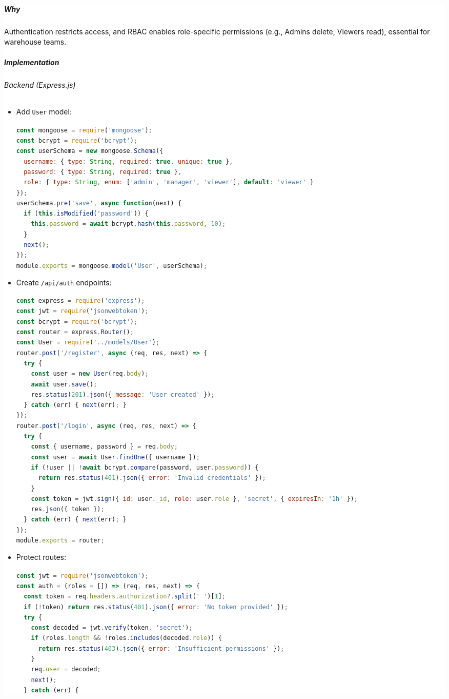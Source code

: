 ##### Why
Authentication restricts access, and RBAC enables role-specific permissions (e.g., Admins delete, Viewers read), essential for warehouse teams.

##### Implementation

###### Backend (Express.js)
- Add `User` model:
  ```javascript
  const mongoose = require('mongoose');
  const bcrypt = require('bcrypt');
  const userSchema = new mongoose.Schema({
    username: { type: String, required: true, unique: true },
    password: { type: String, required: true },
    role: { type: String, enum: ['admin', 'manager', 'viewer'], default: 'viewer' }
  });
  userSchema.pre('save', async function(next) {
    if (this.isModified('password')) {
      this.password = await bcrypt.hash(this.password, 10);
    }
    next();
  });
  module.exports = mongoose.model('User', userSchema);
  ```
- Create `/api/auth` endpoints:
  ```javascript
  const express = require('express');
  const jwt = require('jsonwebtoken');
  const bcrypt = require('bcrypt');
  const router = express.Router();
  const User = require('../models/User');
  router.post('/register', async (req, res, next) => {
    try {
      const user = new User(req.body);
      await user.save();
      res.status(201).json({ message: 'User created' });
    } catch (err) { next(err); }
  });
  router.post('/login', async (req, res, next) => {
    try {
      const { username, password } = req.body;
      const user = await User.findOne({ username });
      if (!user || !await bcrypt.compare(password, user.password)) {
        return res.status(401).json({ error: 'Invalid credentials' });
      }
      const token = jwt.sign({ id: user._id, role: user.role }, 'secret', { expiresIn: '1h' });
      res.json({ token });
    } catch (err) { next(err); }
  });
  module.exports = router;
  ```
- Protect routes:
  ```javascript
  const jwt = require('jsonwebtoken');
  const auth = (roles = []) => (req, res, next) => {
    const token = req.headers.authorization?.split(' ')[1];
    if (!token) return res.status(401).json({ error: 'No token provided' });
    try {
      const decoded = jwt.verify(token, 'secret');
      if (roles.length && !roles.includes(decoded.role)) {
        return res.status(403).json({ error: 'Insufficient permissions' });
      }
      req.user = decoded;
      next();
    } catch (err) {
  ```